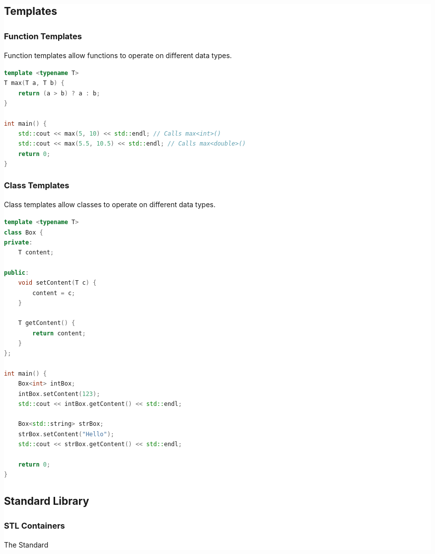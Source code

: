## **Templates**
### Function Templates
Function templates allow functions to operate on different data types.

```cpp
template <typename T>
T max(T a, T b) {
    return (a > b) ? a : b;
}

int main() {
    std::cout << max(5, 10) << std::endl; // Calls max<int>()
    std::cout << max(5.5, 10.5) << std::endl; // Calls max<double>()
    return 0;
}
```

### Class Templates
Class templates allow classes to operate on different data types.

```cpp
template <typename T>
class Box {
private:
    T content;

public:
    void setContent(T c) {
        content = c;
    }

    T getContent() {
        return content;
    }
};

int main() {
    Box<int> intBox;
    intBox.setContent(123);
    std::cout << intBox.getContent() << std::endl;

    Box<std::string> strBox;
    strBox.setContent("Hello");
    std::cout << strBox.getContent() << std::endl;

    return 0;
}
```

## **Standard Library**
### STL Containers
The Standard
